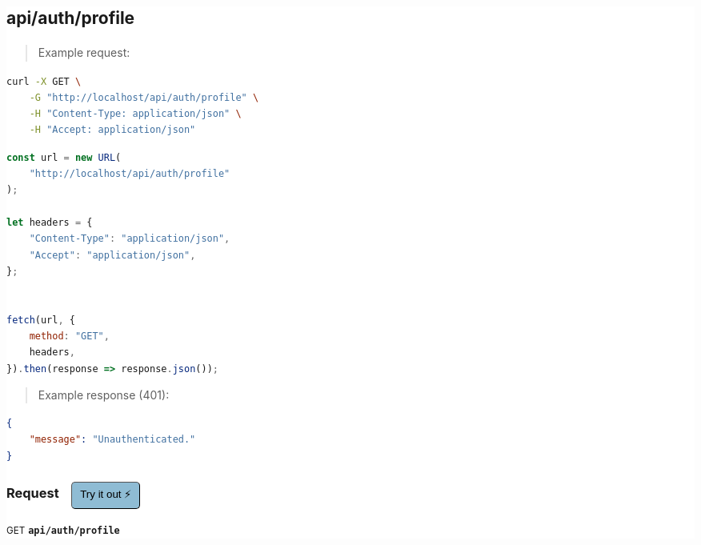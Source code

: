 
## api/auth/profile




> Example request:

```bash
curl -X GET \
    -G "http://localhost/api/auth/profile" \
    -H "Content-Type: application/json" \
    -H "Accept: application/json"
```

```javascript
const url = new URL(
    "http://localhost/api/auth/profile"
);

let headers = {
    "Content-Type": "application/json",
    "Accept": "application/json",
};


fetch(url, {
    method: "GET",
    headers,
}).then(response => response.json());
```


> Example response (401):

```json
{
    "message": "Unauthenticated."
}
```
<div id="execution-results-GETapi-auth-profile" hidden>
    <blockquote>Received response<span id="execution-response-status-GETapi-auth-profile"></span>:</blockquote>
    <pre class="json"><code id="execution-response-content-GETapi-auth-profile"></code></pre>
</div>
<div id="execution-error-GETapi-auth-profile" hidden>
    <blockquote>Request failed with error:</blockquote>
    <pre><code id="execution-error-message-GETapi-auth-profile"></code></pre>
</div>
<form id="form-GETapi-auth-profile" data-method="GET" data-path="api/auth/profile" data-authed="0" data-hasfiles="0" data-headers='{"Content-Type":"application\/json","Accept":"application\/json"}' onsubmit="event.preventDefault(); executeTryOut('GETapi-auth-profile', this);">
<h3>
    Request&nbsp;&nbsp;&nbsp;
        <button type="button" style="background-color: #8fbcd4; padding: 5px 10px; border-radius: 5px; border-width: thin;" id="btn-tryout-GETapi-auth-profile" onclick="tryItOut('GETapi-auth-profile');">Try it out ⚡</button>
    <button type="button" style="background-color: #c97a7e; padding: 5px 10px; border-radius: 5px; border-width: thin;" id="btn-canceltryout-GETapi-auth-profile" onclick="cancelTryOut('GETapi-auth-profile');" hidden>Cancel</button>&nbsp;&nbsp;
    <button type="submit" style="background-color: #6ac174; padding: 5px 10px; border-radius: 5px; border-width: thin;" id="btn-executetryout-GETapi-auth-profile" hidden>Send Request 💥</button>
    </h3>
<p>
<small class="badge badge-green">GET</small>
 <b><code>api/auth/profile</code></b>
</p>
</form>
